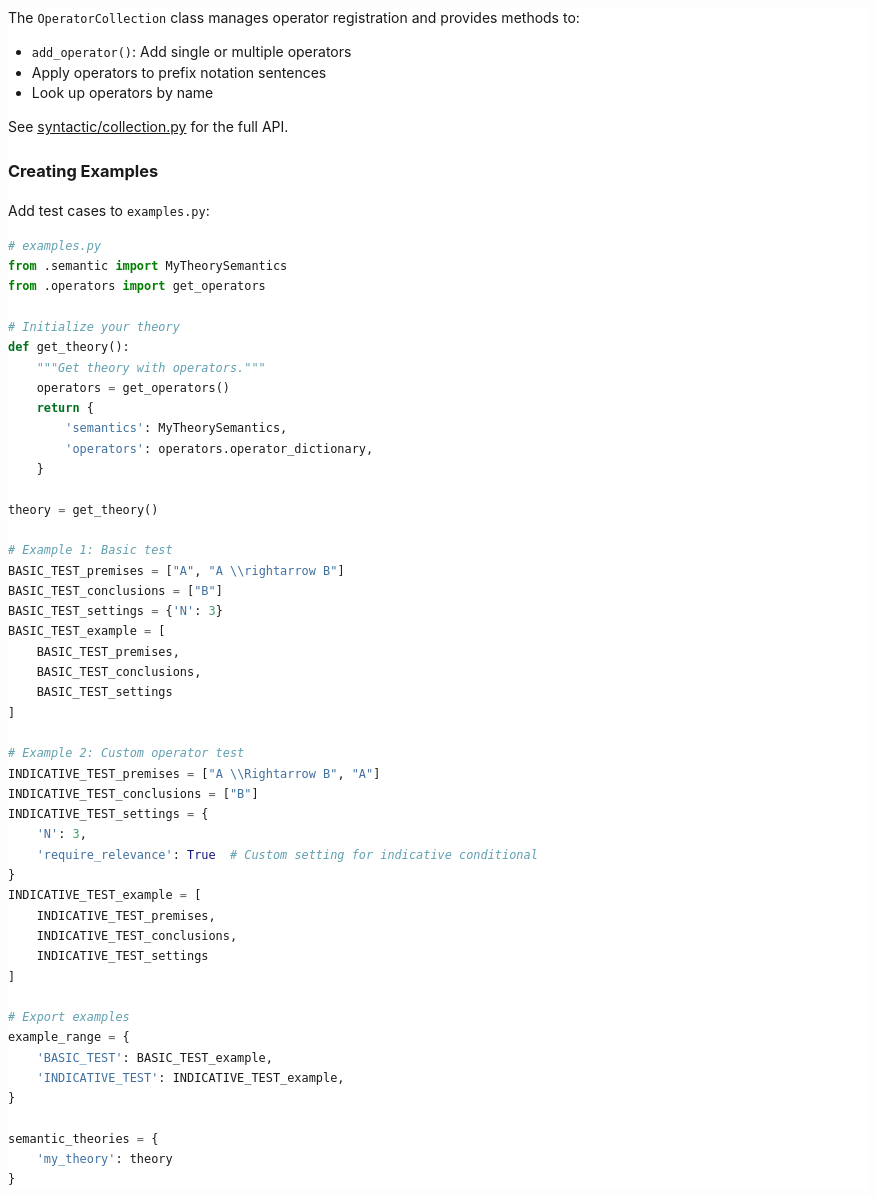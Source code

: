 The `OperatorCollection` class manages operator registration and provides methods to:
- `add_operator()`: Add single or multiple operators
- Apply operators to prefix notation sentences
- Look up operators by name

See [syntactic/collection.py](../../Code/src/model_checker/syntactic/collection.py) for the full API.

### Creating Examples

Add test cases to `examples.py`:

```python
# examples.py
from .semantic import MyTheorySemantics
from .operators import get_operators

# Initialize your theory
def get_theory():
    """Get theory with operators."""
    operators = get_operators()
    return {
        'semantics': MyTheorySemantics,
        'operators': operators.operator_dictionary,
    }

theory = get_theory()

# Example 1: Basic test
BASIC_TEST_premises = ["A", "A \\rightarrow B"]
BASIC_TEST_conclusions = ["B"]
BASIC_TEST_settings = {'N': 3}
BASIC_TEST_example = [
    BASIC_TEST_premises,
    BASIC_TEST_conclusions,
    BASIC_TEST_settings
]

# Example 2: Custom operator test
INDICATIVE_TEST_premises = ["A \\Rightarrow B", "A"]
INDICATIVE_TEST_conclusions = ["B"]
INDICATIVE_TEST_settings = {
    'N': 3,
    'require_relevance': True  # Custom setting for indicative conditional
}
INDICATIVE_TEST_example = [
    INDICATIVE_TEST_premises,
    INDICATIVE_TEST_conclusions,
    INDICATIVE_TEST_settings
]

# Export examples
example_range = {
    'BASIC_TEST': BASIC_TEST_example,
    'INDICATIVE_TEST': INDICATIVE_TEST_example,
}

semantic_theories = {
    'my_theory': theory
}
```
